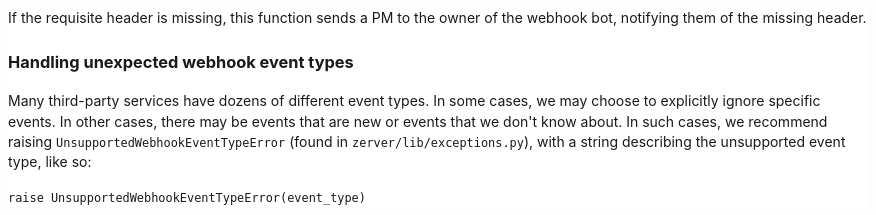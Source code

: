 If the requisite header is missing, this function sends a PM to the owner of the
webhook bot, notifying them of the missing header.

### Handling unexpected webhook event types

Many third-party services have dozens of different event types. In
some cases, we may choose to explicitly ignore specific events. In
other cases, there may be events that are new or events that we don't
know about. In such cases, we recommend raising
`UnsupportedWebhookEventTypeError` (found in `zerver/lib/exceptions.py`),
with a string describing the unsupported event type, like so:

```
raise UnsupportedWebhookEventTypeError(event_type)
```
